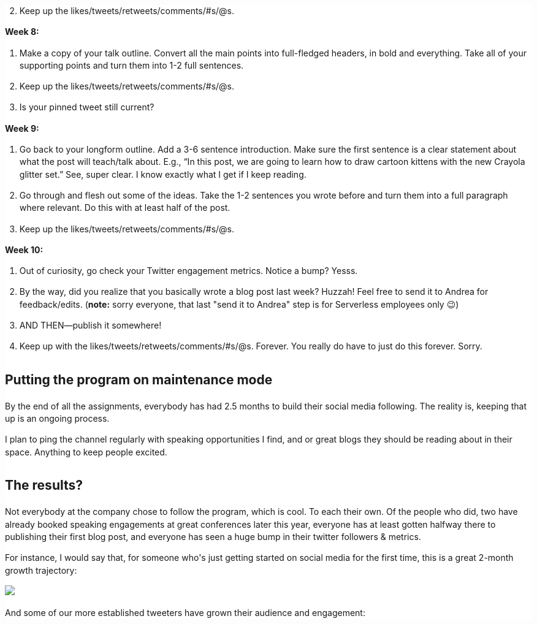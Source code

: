 2. Keep up the likes/tweets/retweets/comments/#s/@s.

**Week 8:**

1. Make a copy of your talk outline. Convert all the main points into full-fledged headers, in bold and everything. Take all of your supporting points and turn them into 1-2 full sentences.

2. Keep up the likes/tweets/retweets/comments/#s/@s.

3. Is your pinned tweet still current?

**Week 9:**

1. Go back to your longform outline. Add a 3-6 sentence introduction. Make sure the first sentence is a clear statement about what the post will teach/talk about. E.g., “In this post, we are going to learn how to draw cartoon kittens with the new Crayola glitter set.” See, super clear. I know exactly what I get if I keep reading.

2. Go through and flesh out some of the ideas. Take the 1-2 sentences you wrote before and turn them into a full paragraph where relevant. Do this with at least half of the post.

3. Keep up the likes/tweets/retweets/comments/#s/@s.

**Week 10:**

1. Out of curiosity, go check your Twitter engagement metrics. Notice a bump? Yesss.

2. By the way, did you realize that you basically wrote a blog post last week? Huzzah! Feel free to send it to Andrea for feedback/edits. (**note:** sorry everyone, that last "send it to Andrea" step is for Serverless employees only 😉)

3. AND THEN—publish it somewhere!

4. Keep up with the likes/tweets/retweets/comments/#s/@s. Forever. You really do have to just do this forever. Sorry.

## Putting the program on maintenance mode

By the end of all the assignments, everybody has had 2.5 months to build their social media following. The reality is, keeping that up is an ongoing process.

I plan to ping the channel regularly with speaking opportunities I find, and or great blogs they should be reading about in their space. Anything to keep people excited.

## The results?

Not everybody at the company chose to follow the program, which is cool. To each their own. Of the people who did, two have already booked speaking engagements at great conferences later this year, everyone has at least gotten halfway there to publishing their first blog post, and everyone has seen a huge bump in their twitter followers & metrics.

For instance, I would say that, for someone who's just getting started on social media for the first time, this is a great 2-month growth trajectory:

<img src="https://s3-us-west-2.amazonaws.com/assets.blog.serverless.com/social-media-presence/serverless-social-media-newbie.png">

And some of our more established tweeters have grown their audience and engagement:
